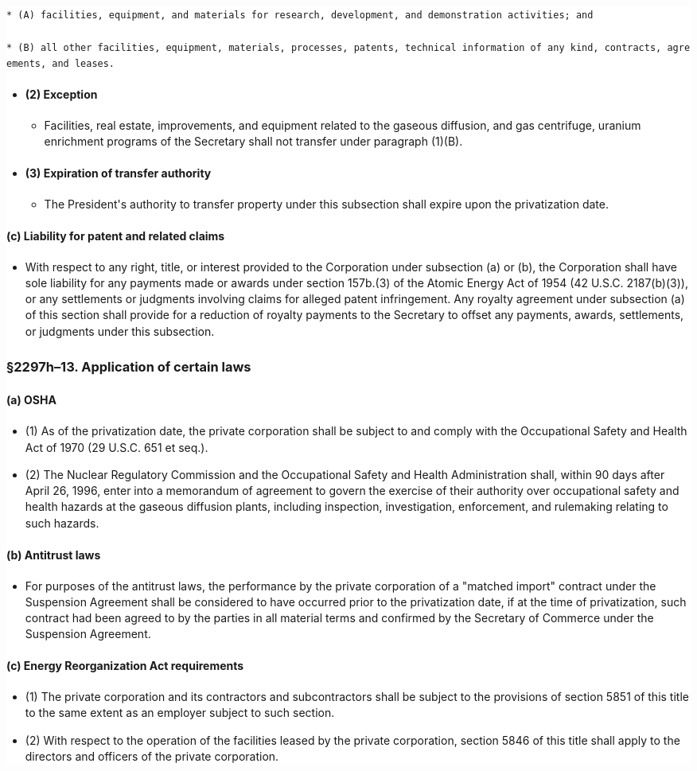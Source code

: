     * (A) facilities, equipment, and materials for research, development, and demonstration activities; and

    * (B) all other facilities, equipment, materials, processes, patents, technical information of any kind, contracts, agreements, and leases.

* #### (2) Exception
  * Facilities, real estate, improvements, and equipment related to the gaseous diffusion, and gas centrifuge, uranium enrichment programs of the Secretary shall not transfer under paragraph (1)(B).

* #### (3) Expiration of transfer authority
  * The President's authority to transfer property under this subsection shall expire upon the privatization date.

#### (c) Liability for patent and related claims
* With respect to any right, title, or interest provided to the Corporation under subsection (a) or (b), the Corporation shall have sole liability for any payments made or awards under section 157b.(3) of the Atomic Energy Act of 1954 (42 U.S.C. 2187(b)(3)), or any settlements or judgments involving claims for alleged patent infringement. Any royalty agreement under subsection (a) of this section shall provide for a reduction of royalty payments to the Secretary to offset any payments, awards, settlements, or judgments under this subsection.

### §2297h–13. Application of certain laws
#### (a) OSHA
* (1) As of the privatization date, the private corporation shall be subject to and comply with the Occupational Safety and Health Act of 1970 (29 U.S.C. 651 et seq.).

* (2) The Nuclear Regulatory Commission and the Occupational Safety and Health Administration shall, within 90 days after April 26, 1996, enter into a memorandum of agreement to govern the exercise of their authority over occupational safety and health hazards at the gaseous diffusion plants, including inspection, investigation, enforcement, and rulemaking relating to such hazards.

#### (b) Antitrust laws
* For purposes of the antitrust laws, the performance by the private corporation of a "matched import" contract under the Suspension Agreement shall be considered to have occurred prior to the privatization date, if at the time of privatization, such contract had been agreed to by the parties in all material terms and confirmed by the Secretary of Commerce under the Suspension Agreement.

#### (c) Energy Reorganization Act requirements
* (1) The private corporation and its contractors and subcontractors shall be subject to the provisions of section 5851 of this title to the same extent as an employer subject to such section.

* (2) With respect to the operation of the facilities leased by the private corporation, section 5846 of this title shall apply to the directors and officers of the private corporation.